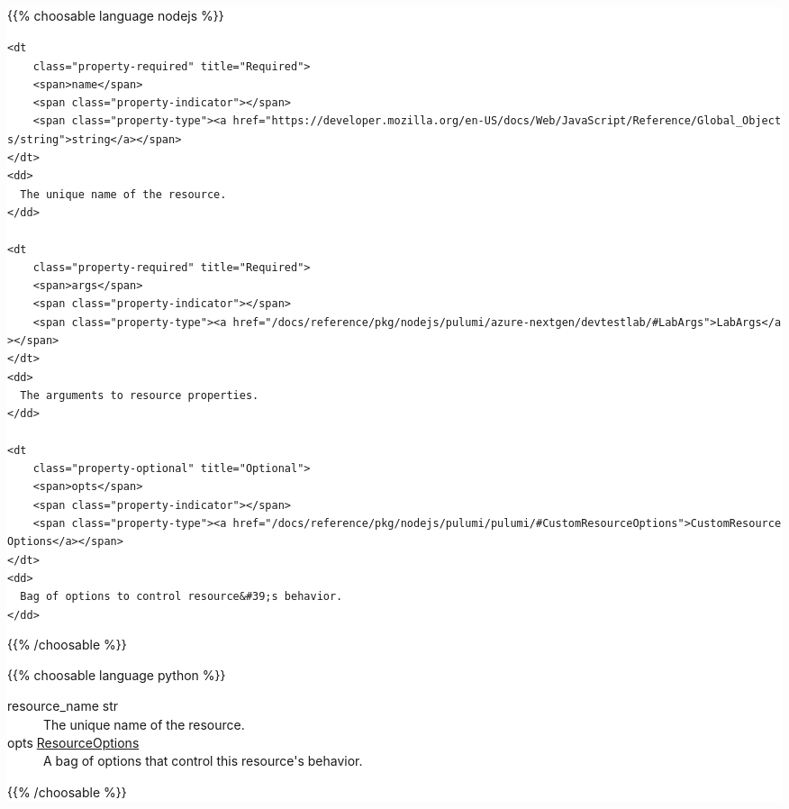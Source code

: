 {{% choosable language nodejs %}}

<dl class="resources-properties">
  
    <dt
        class="property-required" title="Required">
        <span>name</span>
        <span class="property-indicator"></span>
        <span class="property-type"><a href="https://developer.mozilla.org/en-US/docs/Web/JavaScript/Reference/Global_Objects/string">string</a></span>
    </dt>
    <dd>
      The unique name of the resource.
    </dd>
  
    <dt
        class="property-required" title="Required">
        <span>args</span>
        <span class="property-indicator"></span>
        <span class="property-type"><a href="/docs/reference/pkg/nodejs/pulumi/azure-nextgen/devtestlab/#LabArgs">LabArgs</a></span>
    </dt>
    <dd>
      The arguments to resource properties.
    </dd>
  
    <dt
        class="property-optional" title="Optional">
        <span>opts</span>
        <span class="property-indicator"></span>
        <span class="property-type"><a href="/docs/reference/pkg/nodejs/pulumi/pulumi/#CustomResourceOptions">CustomResourceOptions</a></span>
    </dt>
    <dd>
      Bag of options to control resource&#39;s behavior.
    </dd>
  

</dl>

{{% /choosable %}}

{{% choosable language python %}}

<dl class="resources-properties">
    <dt class="property-required" title="Required">
        <span>resource_name</span>
        <span class="property-indicator"></span>
        <span class="property-type">str</span>
    </dt>
    <dd>The unique name of the resource.</dd>
    <dt class="property-optional" title="Optional">
        <span>opts</span>
        <span class="property-indicator"></span>
        <span class="property-type">
            <a href="/docs/reference/pkg/python/pulumi/#pulumi.ResourceOptions">ResourceOptions</a>
        </span>
    </dt>
    <dd>A bag of options that control this resource's behavior.</dd>
</dl>
{{% /choosable %}}
